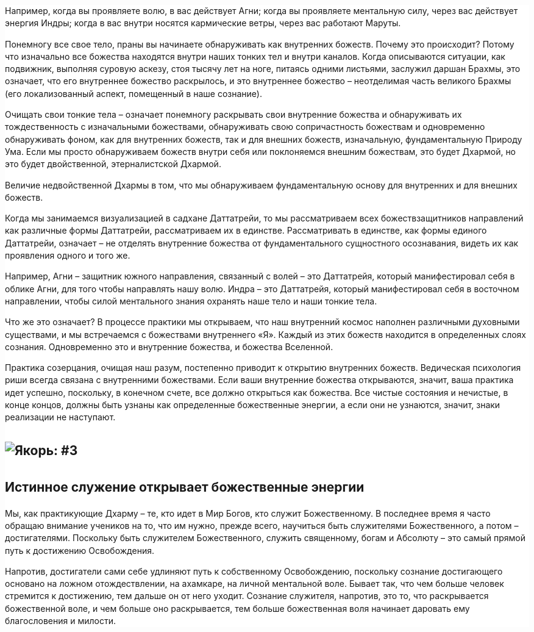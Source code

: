  Например, когда вы проявляете волю, в вас действует Агни; когда вы проявляете ментальную силу, через вас действует энергия Индры; когда в вас внутри носятся кармические ветры, через вас работают Маруты. 

 Понемногу все свое тело, праны вы начинаете обнаруживать как внутренних божеств. Почему это происходит? Потому что изначально все божества находятся внутри наших тонких тел и внутри каналов. Когда описываются ситуации, как подвижник, выполняя суровую аскезу, стоя тысячу лет на ноге, питаясь одними листьями, заслужил даршан Брахмы, это означает, что его внутреннее божество раскрылось, и это внутреннее божество – неотделимая часть великого Брахмы (его локализованный аспект, помещенный в наше сознание). 

 Очищать свои тонкие тела – означает понемногу раскрывать свои внутренние божества и обнаруживать их тождественность с изначальными божествами, обнаруживать свою сопричастность божествам и одновременно обнаруживать фоном, как для внутренних божеств, так и для внешних божеств, изначальную, фундаментальную Природу Ума. Если мы просто обнаруживаем божеств внутри себя или поклоняемся внешним божествам, это будет Дхармой, но это будет двойственной, этерналистской Дхармой. 

 Величие недвойственной Дхармы в том, что мы обнаруживаем фундаментальную основу для внутренних и для внешних божеств. 

 Когда мы занимаемся визуализацией в садхане Даттатрейи, то мы рассматриваем всех божеств­защитников направлений как различные формы Даттатрейи, рассматриваем их в единстве. Рассматривать в единстве, как формы единого Даттатрейи, означает – не отделять внутренние божества от фундаментального сущностного осознавания, видеть их как проявления одного и того же. 

 Например, Агни – защитник южного направления, связанный с волей – это Даттатрейя, который манифестировал себя в облике Агни, для того чтобы направлять нашу волю. Индра – это Даттатрейя, который манифестировал себя в восточном направлении, чтобы силой ментального знания охранять наше тело и наши тонкие тела. 

 Что же это означает? В процессе практики мы открываем, что наш внутренний космос наполнен различными духовными существами, и мы встречаемся с божествами внутреннего «Я». Каждый из этих божеств находится в определенных слоях сознания. Одновременно это и внутренние божества, и божества Вселенной. 

 Практика созерцания, очищая наш разум, постепенно приводит к открытию внутренних божеств. Ведическая психология риши всегда связана с внутренними божествами. Если ваши внутренние божества открываются, значит, ваша практика идет успешно, поскольку, в конечном счете, все должно открыться как божества. Все чистые состояния и нечистые, в конце концов, должны быть узнаны как определенные божественные энергии, а если они не узнаются, значит, знаки реализации не наступают. 

## ![](/bitrix/images/1.gif "Якорь: #3")

## Истинное служение открывает божественные энергии

Мы, как практикующие Дхарму – те, кто идет в Мир Богов, кто служит Божественному. В последнее время я часто обращаю внимание учеников на то, что им нужно, прежде всего, научиться быть служителями Божественного, а потом – достигателями. Поскольку быть служителем Божественного, служить священному, богам и Абсолюту – это самый прямой путь к достижению Освобождения. 

 Напротив, достигатели сами себе удлиняют путь к собственному Освобождению, поскольку сознание достигающего основано на ложном отождествлении, на ахамкаре, на личной ментальной воле. Бывает так, что чем больше человек стремится к достижению, тем дальше он от него уходит. Сознание служителя, напротив, это то, что раскрывается божественной воле, и чем больше оно раскрывается, тем больше божественная воля начинает даровать ему благословения и милости. 
